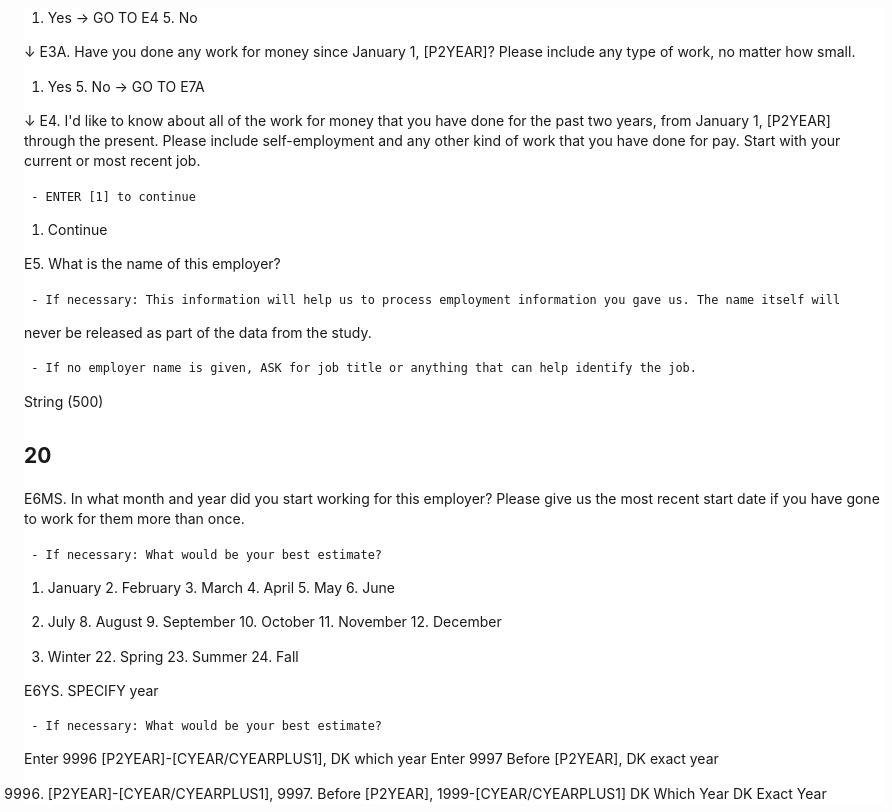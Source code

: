 1. Yes → GO TO E4 5. No


↓
E3A. Have you done any work for money since January 1, [P2YEAR]?
Please include any type of work, no matter how small.


1. Yes 5. No → GO TO E7A


↓
E4. I'd like to know about all of the work for money that you have done for the past two years, from January 1, [P2YEAR]
through the present. Please include self-employment and any other kind of work that you have done for pay. Start
with your current or most recent job.

     - ENTER [1] to continue


1. Continue


E5. What is the name of this employer?

     - If necessary: This information will help us to process employment information you gave us. The name itself will
never be released as part of the data from the study.

     - If no employer name is given, ASK for job title or anything that can help identify the job.


String (500)


## 20

E6MS. In what month and year did you start working for this employer? Please give us the most recent start date if you
have gone to work for them more than once.

     - If necessary: What would be your best estimate?


1. January 2. February 3. March 4. April 5. May 6. June


7. July 8. August 9. September 10. October 11. November 12. December


21. Winter 22. Spring 23. Summer 24. Fall


E6YS. SPECIFY year

     - If necessary: What would be your best estimate?
Enter 9996 [P2YEAR]-[CYEAR/CYEARPLUS1], DK which year
Enter 9997 Before [P2YEAR], DK exact year


9996. [P2YEAR]-[CYEAR/CYEARPLUS1], 9997. Before [P2YEAR],
1999-[CYEAR/CYEARPLUS1]
DK Which Year DK Exact Year
